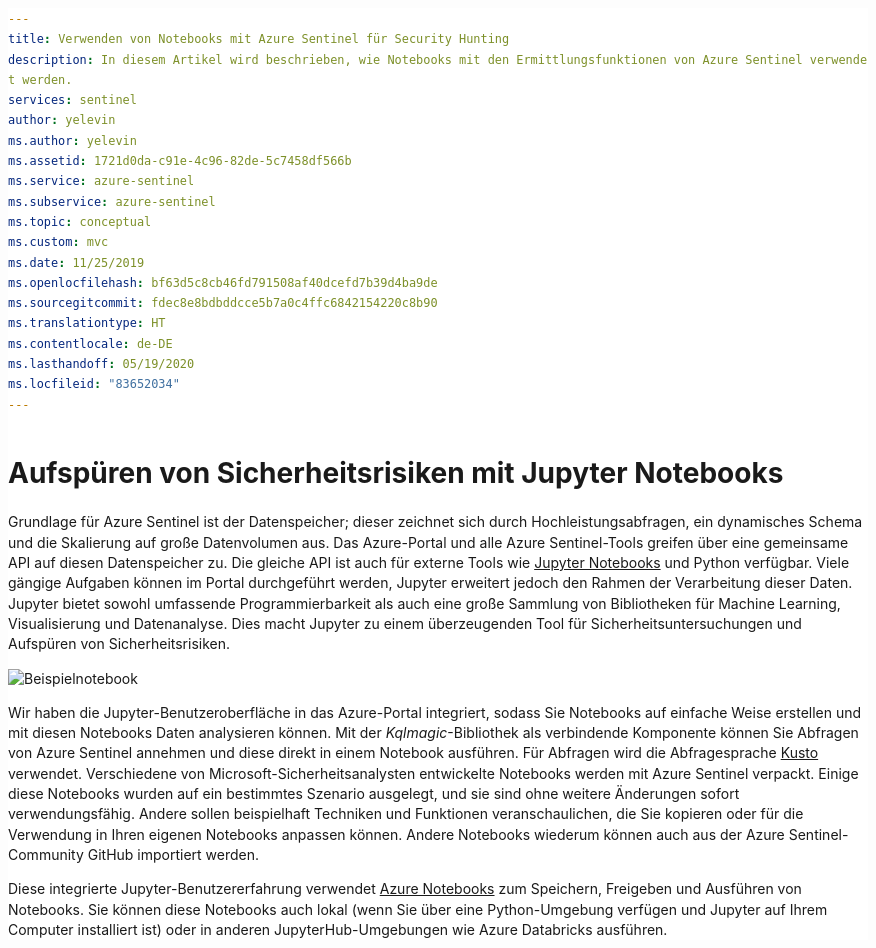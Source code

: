 ```yaml
---
title: Verwenden von Notebooks mit Azure Sentinel für Security Hunting
description: In diesem Artikel wird beschrieben, wie Notebooks mit den Ermittlungsfunktionen von Azure Sentinel verwendet werden.
services: sentinel
author: yelevin
ms.author: yelevin
ms.assetid: 1721d0da-c91e-4c96-82de-5c7458df566b
ms.service: azure-sentinel
ms.subservice: azure-sentinel
ms.topic: conceptual
ms.custom: mvc
ms.date: 11/25/2019
ms.openlocfilehash: bf63d5c8cb46fd791508af40dcefd7b39d4ba9de
ms.sourcegitcommit: fdec8e8bdbddcce5b7a0c4ffc6842154220c8b90
ms.translationtype: HT
ms.contentlocale: de-DE
ms.lasthandoff: 05/19/2020
ms.locfileid: "83652034"
---
```

# <a name="use-jupyter-notebooks-to-hunt-for-security-threats"></a>Aufspüren von Sicherheitsrisiken mit Jupyter Notebooks

Grundlage für Azure Sentinel ist der Datenspeicher; dieser zeichnet sich durch Hochleistungsabfragen, ein dynamisches Schema und die Skalierung auf große Datenvolumen aus. Das Azure-Portal und alle Azure Sentinel-Tools greifen über eine gemeinsame API auf diesen Datenspeicher zu. Die gleiche API ist auch für externe Tools wie [Jupyter Notebooks](https://jupyter.org/) und Python verfügbar. Viele gängige Aufgaben können im Portal durchgeführt werden, Jupyter erweitert jedoch den Rahmen der Verarbeitung dieser Daten. Jupyter bietet sowohl umfassende Programmierbarkeit als auch eine große Sammlung von Bibliotheken für Machine Learning, Visualisierung und Datenanalyse. Dies macht Jupyter zu einem überzeugenden Tool für Sicherheitsuntersuchungen und Aufspüren von Sicherheitsrisiken.

![Beispielnotebook](./media/notebooks/sentinel-notebooks-map.png)

Wir haben die Jupyter-Benutzeroberfläche in das Azure-Portal integriert, sodass Sie Notebooks auf einfache Weise erstellen und mit diesen Notebooks Daten analysieren können. Mit der *Kqlmagic*-Bibliothek als verbindende Komponente können Sie Abfragen von Azure Sentinel annehmen und diese direkt in einem Notebook ausführen. Für Abfragen wird die Abfragesprache [Kusto](https://kusto.azurewebsites.net/docs/query/index.html) verwendet. Verschiedene von Microsoft-Sicherheitsanalysten entwickelte Notebooks werden mit Azure Sentinel verpackt. Einige diese Notebooks wurden auf ein bestimmtes Szenario ausgelegt, und sie sind ohne weitere Änderungen sofort verwendungsfähig. Andere sollen beispielhaft Techniken und Funktionen veranschaulichen, die Sie kopieren oder für die Verwendung in Ihren eigenen Notebooks anpassen können. Andere Notebooks wiederum können auch aus der Azure Sentinel-Community GitHub importiert werden.

Diese integrierte Jupyter-Benutzererfahrung verwendet [Azure Notebooks](https://notebooks.azure.com/) zum Speichern, Freigeben und Ausführen von Notebooks. Sie können diese Notebooks auch lokal (wenn Sie über eine Python-Umgebung verfügen und Jupyter auf Ihrem Computer installiert ist) oder in anderen JupyterHub-Umgebungen wie Azure Databricks ausführen.
